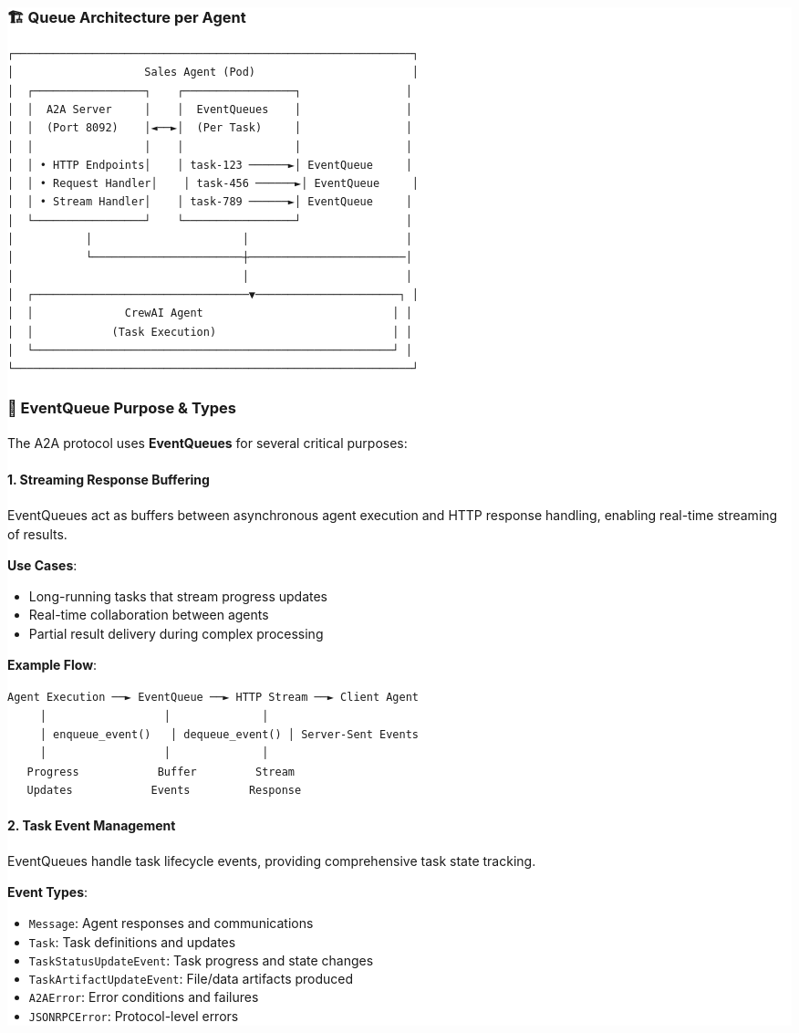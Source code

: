 ### 🏗️ Queue Architecture per Agent

```
┌─────────────────────────────────────────────────────────────┐
│                    Sales Agent (Pod)                        │
│  ┌─────────────────┐    ┌─────────────────┐                │
│  │  A2A Server     │    │  EventQueues    │                │
│  │  (Port 8092)    │◄──►│  (Per Task)     │                │
│  │                 │    │                 │                │
│  │ • HTTP Endpoints│    │ task-123 ──────►│ EventQueue     │
│  │ • Request Handler│    │ task-456 ──────►│ EventQueue     │
│  │ • Stream Handler│    │ task-789 ──────►│ EventQueue     │
│  └─────────────────┘    └─────────────────┘                │
│           │                       │                        │
│           └───────────────────────┼────────────────────────│
│                                   │                        │
│  ┌─────────────────────────────────▼──────────────────────┐ │
│  │              CrewAI Agent                             │ │
│  │            (Task Execution)                           │ │
│  └───────────────────────────────────────────────────────┘ │
└─────────────────────────────────────────────────────────────┘
```

### 🎯 EventQueue Purpose & Types

The A2A protocol uses **EventQueues** for several critical purposes:

#### **1. Streaming Response Buffering**
EventQueues act as buffers between asynchronous agent execution and HTTP response handling, enabling real-time streaming of results.

**Use Cases**:
- Long-running tasks that stream progress updates
- Real-time collaboration between agents
- Partial result delivery during complex processing

**Example Flow**:
```
Agent Execution ──► EventQueue ──► HTTP Stream ──► Client Agent
     │                  │              │
     │ enqueue_event()   │ dequeue_event() │ Server-Sent Events
     │                  │              │
   Progress            Buffer         Stream
   Updates            Events         Response
```

#### **2. Task Event Management**
EventQueues handle task lifecycle events, providing comprehensive task state tracking.

**Event Types**:
- `Message`: Agent responses and communications
- `Task`: Task definitions and updates
- `TaskStatusUpdateEvent`: Task progress and state changes
- `TaskArtifactUpdateEvent`: File/data artifacts produced
- `A2AError`: Error conditions and failures
- `JSONRPCError`: Protocol-level errors
